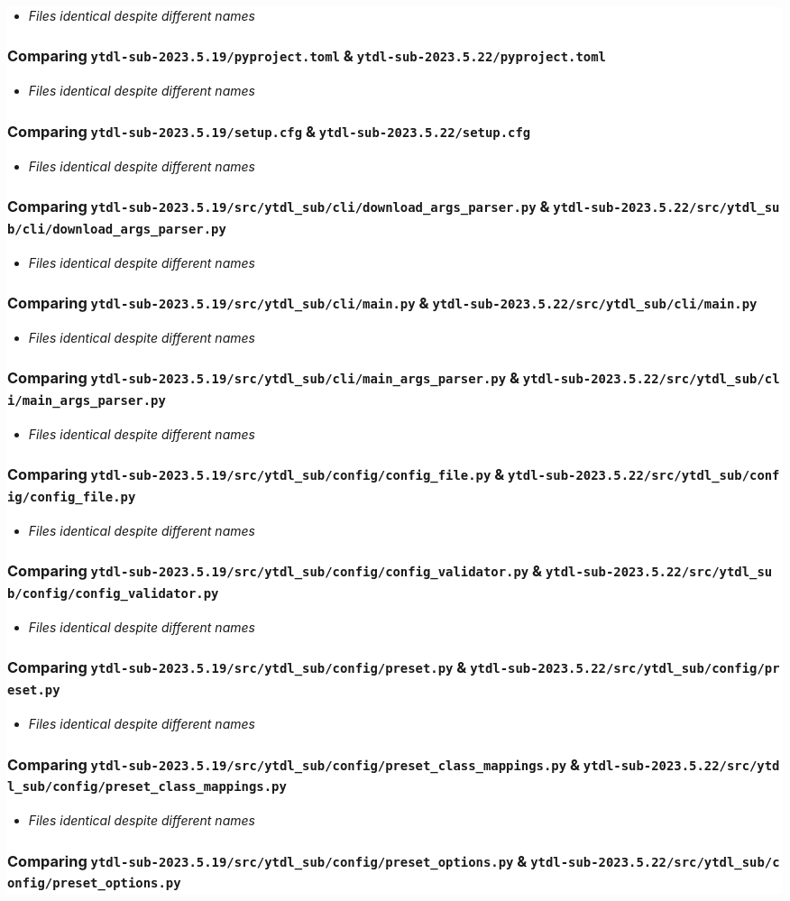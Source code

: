  * *Files identical despite different names*

### Comparing `ytdl-sub-2023.5.19/pyproject.toml` & `ytdl-sub-2023.5.22/pyproject.toml`

 * *Files identical despite different names*

### Comparing `ytdl-sub-2023.5.19/setup.cfg` & `ytdl-sub-2023.5.22/setup.cfg`

 * *Files identical despite different names*

### Comparing `ytdl-sub-2023.5.19/src/ytdl_sub/cli/download_args_parser.py` & `ytdl-sub-2023.5.22/src/ytdl_sub/cli/download_args_parser.py`

 * *Files identical despite different names*

### Comparing `ytdl-sub-2023.5.19/src/ytdl_sub/cli/main.py` & `ytdl-sub-2023.5.22/src/ytdl_sub/cli/main.py`

 * *Files identical despite different names*

### Comparing `ytdl-sub-2023.5.19/src/ytdl_sub/cli/main_args_parser.py` & `ytdl-sub-2023.5.22/src/ytdl_sub/cli/main_args_parser.py`

 * *Files identical despite different names*

### Comparing `ytdl-sub-2023.5.19/src/ytdl_sub/config/config_file.py` & `ytdl-sub-2023.5.22/src/ytdl_sub/config/config_file.py`

 * *Files identical despite different names*

### Comparing `ytdl-sub-2023.5.19/src/ytdl_sub/config/config_validator.py` & `ytdl-sub-2023.5.22/src/ytdl_sub/config/config_validator.py`

 * *Files identical despite different names*

### Comparing `ytdl-sub-2023.5.19/src/ytdl_sub/config/preset.py` & `ytdl-sub-2023.5.22/src/ytdl_sub/config/preset.py`

 * *Files identical despite different names*

### Comparing `ytdl-sub-2023.5.19/src/ytdl_sub/config/preset_class_mappings.py` & `ytdl-sub-2023.5.22/src/ytdl_sub/config/preset_class_mappings.py`

 * *Files identical despite different names*

### Comparing `ytdl-sub-2023.5.19/src/ytdl_sub/config/preset_options.py` & `ytdl-sub-2023.5.22/src/ytdl_sub/config/preset_options.py`
